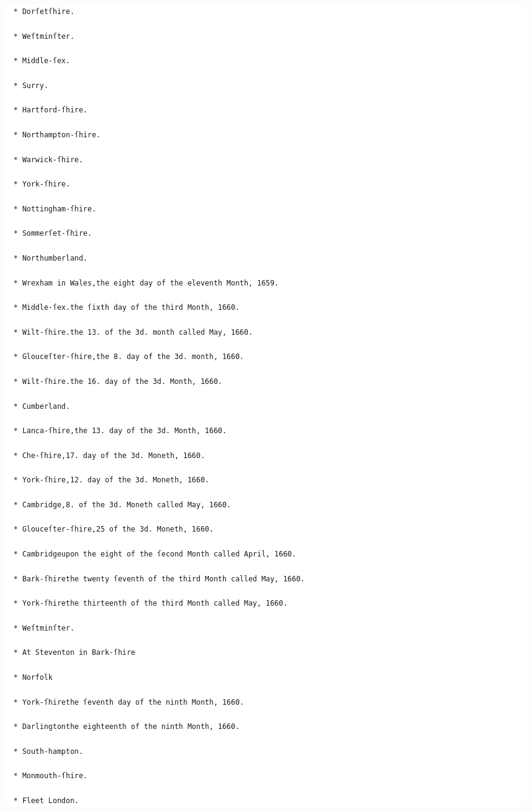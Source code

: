       * Dorſetſhire.

      * Weſtminſter.

      * Middle-ſex.

      * Surry.

      * Hartford-ſhire.

      * Northampton-ſhire.

      * Warwick-ſhire.

      * York-ſhire.

      * Nottingham-ſhire.

      * Sommerſet-ſhire.

      * Northumberland.

      * Wrexham in Wales,the eight day of the eleventh Month, 1659.

      * Middle-ſex.the ſixth day of the third Month, 1660.

      * Wilt-ſhire.the 13. of the 3d. month called May, 1660.

      * Glouceſter-ſhire,the 8. day of the 3d. month, 1660.

      * Wilt-ſhire.the 16. day of the 3d. Month, 1660.

      * Cumberland.

      * Lanca-ſhire,the 13. day of the 3d. Month, 1660.

      * Che-ſhire,17. day of the 3d. Moneth, 1660.

      * York-ſhire,12. day of the 3d. Moneth, 1660.

      * Cambridge,8. of the 3d. Moneth called May, 1660.

      * Glouceſter-ſhire,25 of the 3d. Moneth, 1660.

      * Cambridgeupon the eight of the ſecond Month called April, 1660.

      * Bark-ſhirethe twenty ſeventh of the third Month called May, 1660.

      * York-ſhirethe thirteenth of the third Month called May, 1660.

      * Weſtminſter.

      * At Steventon in Bark-ſhire

      * Norfolk

      * York-ſhirethe ſeventh day of the ninth Month, 1660.

      * Darlingtonthe eighteenth of the ninth Month, 1660.

      * South-hampton.

      * Monmouth-ſhire.

      * Fleet London.
